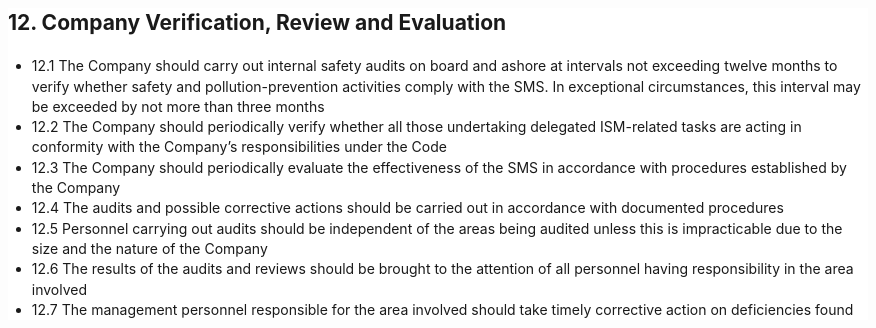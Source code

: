 ## 12. Company Verification, Review and Evaluation

- 12.1 The Company should carry out internal safety audits on board and ashore at intervals not exceeding twelve months to verify whether safety and pollution-prevention activities comply with the SMS. In exceptional circumstances, this interval may be exceeded by not more than three months
- 12.2 The Company should periodically verify whether all those undertaking delegated ISM-related tasks are acting in conformity with the Company’s responsibilities under the Code
- 12.3 The Company should periodically evaluate the effectiveness of the SMS in accordance with procedures established by the Company
- 12.4 The audits and possible corrective actions should be carried out in accordance with documented procedures
- 12.5 Personnel carrying out audits should be independent of the areas being audited unless this is impracticable due to the size and the nature of the Company
- 12.6 The results of the audits and reviews should be brought to the attention of all personnel having responsibility in the area involved
- 12.7 The management personnel responsible for the area involved should take timely corrective action on deficiencies found
